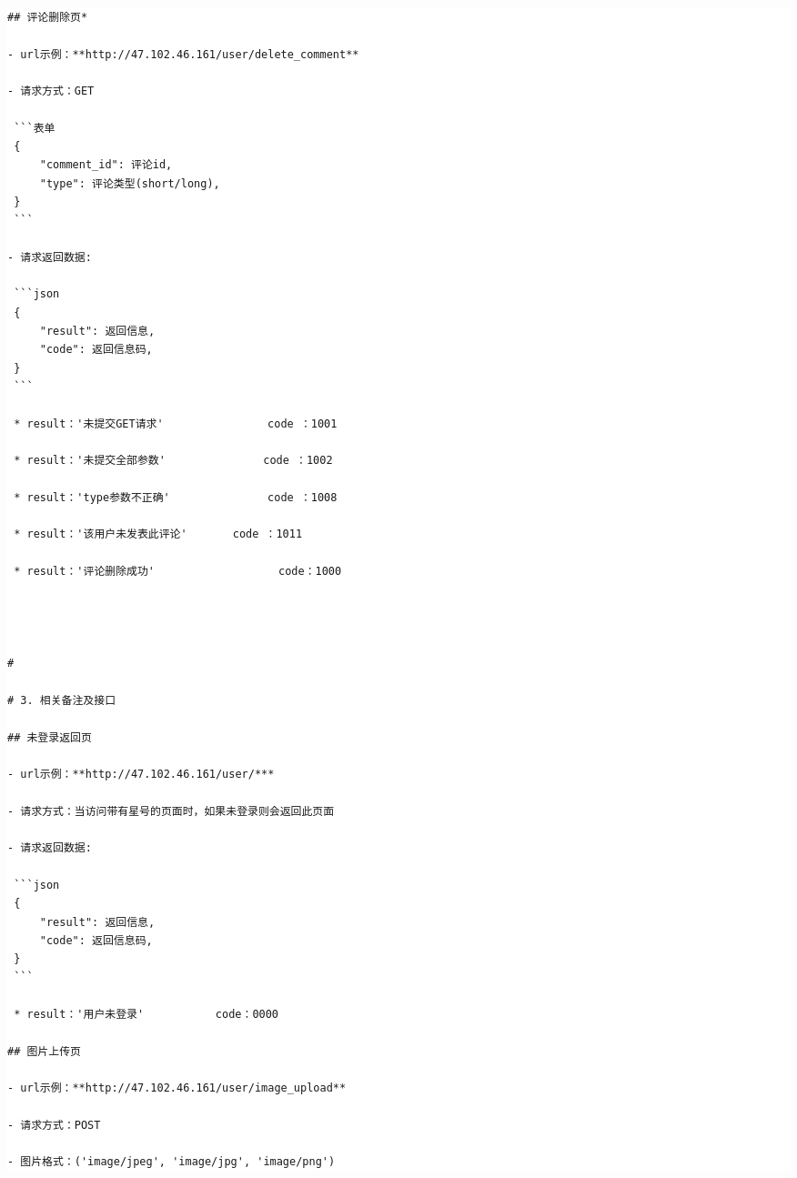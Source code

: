    ```
## 评论删除页*

- url示例：**http://47.102.46.161/user/delete_comment**

- 请求方式：GET

    ```表单
    {
    	"comment_id": 评论id,
    	"type": 评论类型(short/long),
    }
    ```

- 请求返回数据:

    ```json
    {
    	"result": 返回信息,
        "code": 返回信息码,
    }
    ```

    * result：'未提交GET请求'                code ：1001

    * result：'未提交全部参数'               code ：1002

    * result：'type参数不正确'               code ：1008

    * result：'该用户未发表此评论'       code ：1011

    * result：'评论删除成功'                   code：1000

        


# 

# 3. 相关备注及接口

## 未登录返回页

- url示例：**http://47.102.46.161/user/***

- 请求方式：当访问带有星号的页面时，如果未登录则会返回此页面

- 请求返回数据:

    ```json
    {
    	"result": 返回信息,
        "code": 返回信息码,
    }
    ```

    * result：'用户未登录'           code：0000

## 图片上传页

- url示例：**http://47.102.46.161/user/image_upload**

- 请求方式：POST

- 图片格式：('image/jpeg', 'image/jpg', 'image/png')
   ```